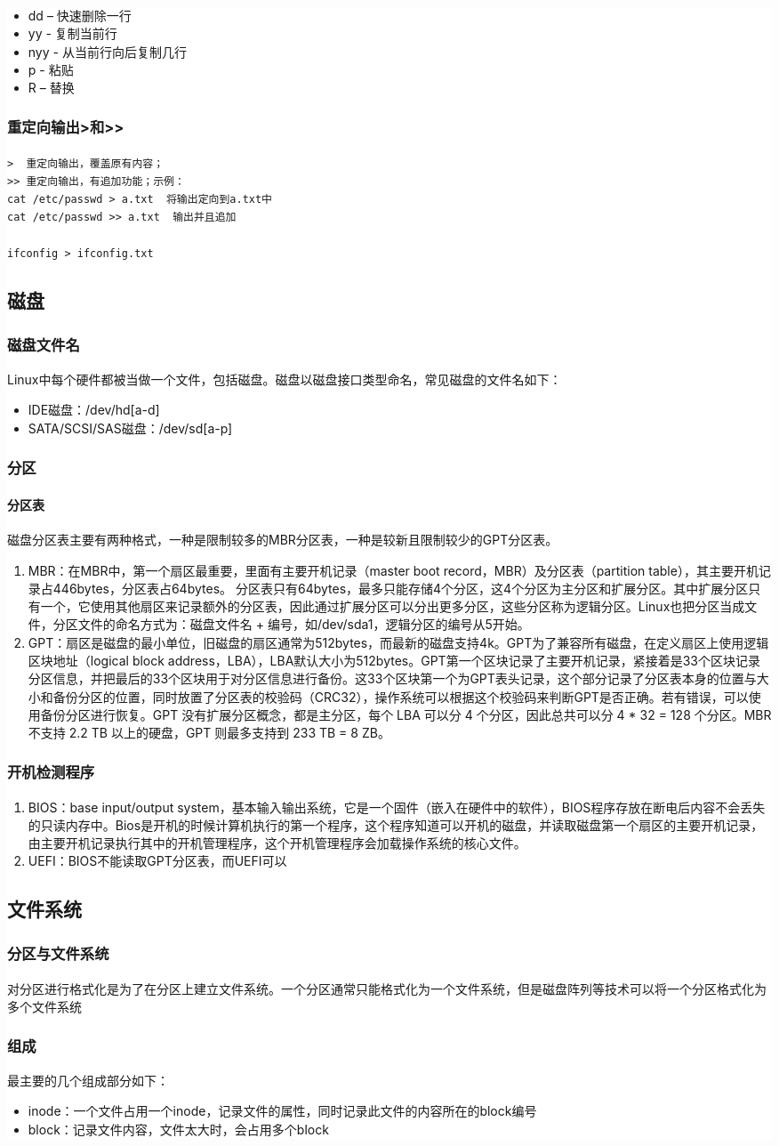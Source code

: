 - dd – 快速删除一行
- yy - 复制当前行
- nyy - 从当前行向后复制几行
- p - 粘贴
- R – 替换

###  重定向输出>和>>

```
>  重定向输出，覆盖原有内容；
>> 重定向输出，有追加功能；示例：
cat /etc/passwd > a.txt  将输出定向到a.txt中
cat /etc/passwd >> a.txt  输出并且追加

ifconfig > ifconfig.txt
```

## 磁盘
### 磁盘文件名
Linux中每个硬件都被当做一个文件，包括磁盘。磁盘以磁盘接口类型命名，常见磁盘的文件名如下：     
* IDE磁盘：/dev/hd[a-d]
* SATA/SCSI/SAS磁盘：/dev/sd[a-p]
### 分区
#### 分区表
磁盘分区表主要有两种格式，一种是限制较多的MBR分区表，一种是较新且限制较少的GPT分区表。      
1. MBR：在MBR中，第一个扇区最重要，里面有主要开机记录（master boot record，MBR）及分区表（partition table），其主要开机记录占446bytes，分区表占64bytes。
   分区表只有64bytes，最多只能存储4个分区，这4个分区为主分区和扩展分区。其中扩展分区只有一个，它使用其他扇区来记录额外的分区表，因此通过扩展分区可以分出更多分区，这些分区称为逻辑分区。Linux也把分区当成文件，分区文件的命名方式为：磁盘文件名 + 编号，如/dev/sda1，逻辑分区的编号从5开始。
1. GPT：扇区是磁盘的最小单位，旧磁盘的扇区通常为512bytes，而最新的磁盘支持4k。GPT为了兼容所有磁盘，在定义扇区上使用逻辑区块地址（logical block address，LBA），LBA默认大小为512bytes。GPT第一个区块记录了主要开机记录，紧接着是33个区块记录分区信息，并把最后的33个区块用于对分区信息进行备份。这33个区块第一个为GPT表头记录，这个部分记录了分区表本身的位置与大小和备份分区的位置，同时放置了分区表的校验码（CRC32），操作系统可以根据这个校验码来判断GPT是否正确。若有错误，可以使用备份分区进行恢复。GPT 没有扩展分区概念，都是主分区，每个 LBA 可以分 4 个分区，因此总共可以分 4 * 32 = 128 个分区。MBR 不支持 2.2 TB 以上的硬盘，GPT 则最多支持到 
   233 TB = 8 ZB。
### 开机检测程序
1. BIOS：base input/output system，基本输入输出系统，它是一个固件（嵌入在硬件中的软件），BIOS程序存放在断电后内容不会丢失的只读内存中。Bios是开机的时候计算机执行的第一个程序，这个程序知道可以开机的磁盘，并读取磁盘第一个扇区的主要开机记录，由主要开机记录执行其中的开机管理程序，这个开机管理程序会加载操作系统的核心文件。
1. UEFI：BIOS不能读取GPT分区表，而UEFI可以
## 文件系统
### 分区与文件系统
对分区进行格式化是为了在分区上建立文件系统。一个分区通常只能格式化为一个文件系统，但是磁盘阵列等技术可以将一个分区格式化为多个文件系统
### 组成
最主要的几个组成部分如下：
* inode：一个文件占用一个inode，记录文件的属性，同时记录此文件的内容所在的block编号
* block：记录文件内容，文件太大时，会占用多个block
